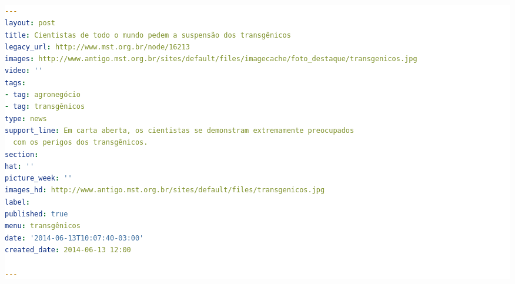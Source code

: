 ```yaml
---
layout: post
title: Cientistas de todo o mundo pedem a suspensão dos transgênicos
legacy_url: http://www.mst.org.br/node/16213
images: http://www.antigo.mst.org.br/sites/default/files/imagecache/foto_destaque/transgenicos.jpg
video: ''
tags:
- tag: agronegócio
- tag: transgênicos
type: news
support_line: Em carta aberta, os cientistas se demonstram extremamente preocupados
  com os perigos dos transgênicos.
section: 
hat: ''
picture_week: ''
images_hd: http://www.antigo.mst.org.br/sites/default/files/transgenicos.jpg
label: 
published: true
menu: transgênicos
date: '2014-06-13T10:07:40-03:00'
created_date: 2014-06-13 12:00

---
```
